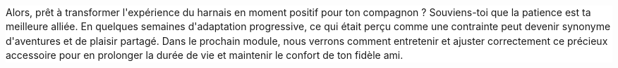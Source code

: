 Alors, prêt à transformer l'expérience du harnais en moment positif pour ton compagnon ? Souviens-toi que la patience est ta meilleure alliée. En quelques semaines d'adaptation progressive, ce qui était perçu comme une contrainte peut devenir synonyme d'aventures et de plaisir partagé. Dans le prochain module, nous verrons comment entretenir et ajuster correctement ce précieux accessoire pour en prolonger la durée de vie et maintenir le confort de ton fidèle ami. 